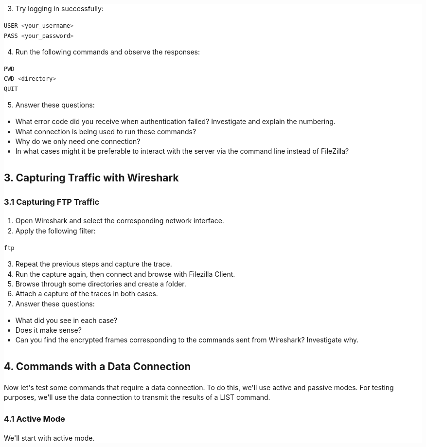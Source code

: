 3. Try logging in successfully:

```bash
USER <your_username>
PASS <your_password>
```

4. Run the following commands and observe the responses:

```bash
PWD
CWD <directory>
QUIT
```

5. Answer these questions:

- What error code did you receive when authentication failed? Investigate and explain the numbering.
- What connection is being used to run these commands?
- Why do we only need one connection?
- In what cases might it be preferable to interact with the server via the command line instead of FileZilla?

## **3. Capturing Traffic with Wireshark**

### **3.1 Capturing FTP Traffic**

1. Open Wireshark and select the corresponding network interface.
2. Apply the following filter:

```plaintext
ftp
```

3. Repeat the previous steps and capture the trace.
4. Run the capture again, then connect and browse with Filezilla Client.
5. Browse through some directories and create a folder.
6. Attach a capture of the traces in both cases.
7. Answer these questions:

- What did you see in each case?
- Does it make sense?
- Can you find the encrypted frames corresponding to the commands sent from Wireshark? Investigate why.

## **4. Commands with a Data Connection**

Now let's test some commands that require a data connection. To do this, we'll use active and passive modes. For testing purposes, we'll use the data connection to transmit the results of a LIST command.

### **4.1 Active Mode**

We'll start with active mode.
